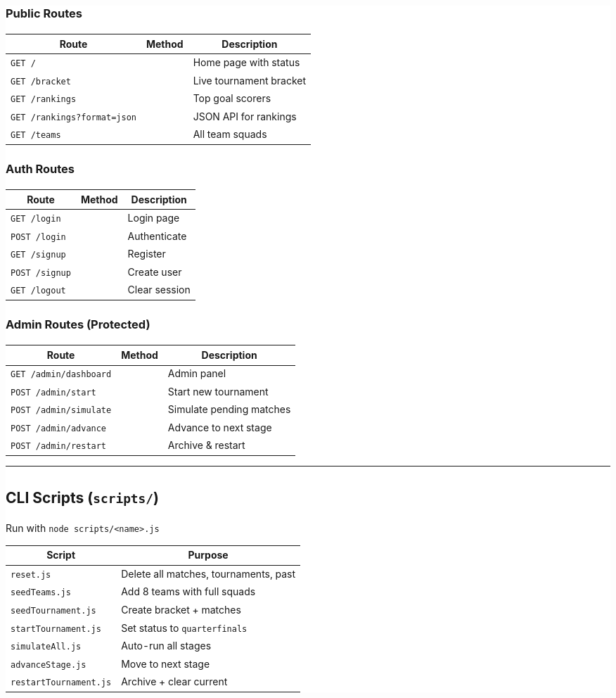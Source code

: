 ### Public Routes

| Route | Method | Description |
|------|--------|-----------|
| `GET /` | | Home page with status |
| `GET /bracket` | | Live tournament bracket |
| `GET /rankings` | | Top goal scorers |
| `GET /rankings?format=json` | | JSON API for rankings |
| `GET /teams` | | All team squads |

### Auth Routes

| Route | Method | Description |
|------|--------|-----------|
| `GET /login` | | Login page |
| `POST /login` | | Authenticate |
| `GET /signup` | | Register |
| `POST /signup` | | Create user |
| `GET /logout` | | Clear session |

### Admin Routes (Protected)

| Route | Method | Description |
|------|--------|-----------|
| `GET /admin/dashboard` | | Admin panel |
| `POST /admin/start` | | Start new tournament |
| `POST /admin/simulate` | | Simulate pending matches |
| `POST /admin/advance` | | Advance to next stage |
| `POST /admin/restart` | | Archive & restart |

---

## CLI Scripts (`scripts/`)

Run with `node scripts/<name>.js`

| Script | Purpose |
|-------|--------|
| `reset.js` | Delete all matches, tournaments, past |
| `seedTeams.js` | Add 8 teams with full squads |
| `seedTournament.js` | Create bracket + matches |
| `startTournament.js` | Set status to `quarterfinals` |
| `simulateAll.js` | Auto-run all stages |
| `advanceStage.js` | Move to next stage |
| `restartTournament.js` | Archive + clear current |
